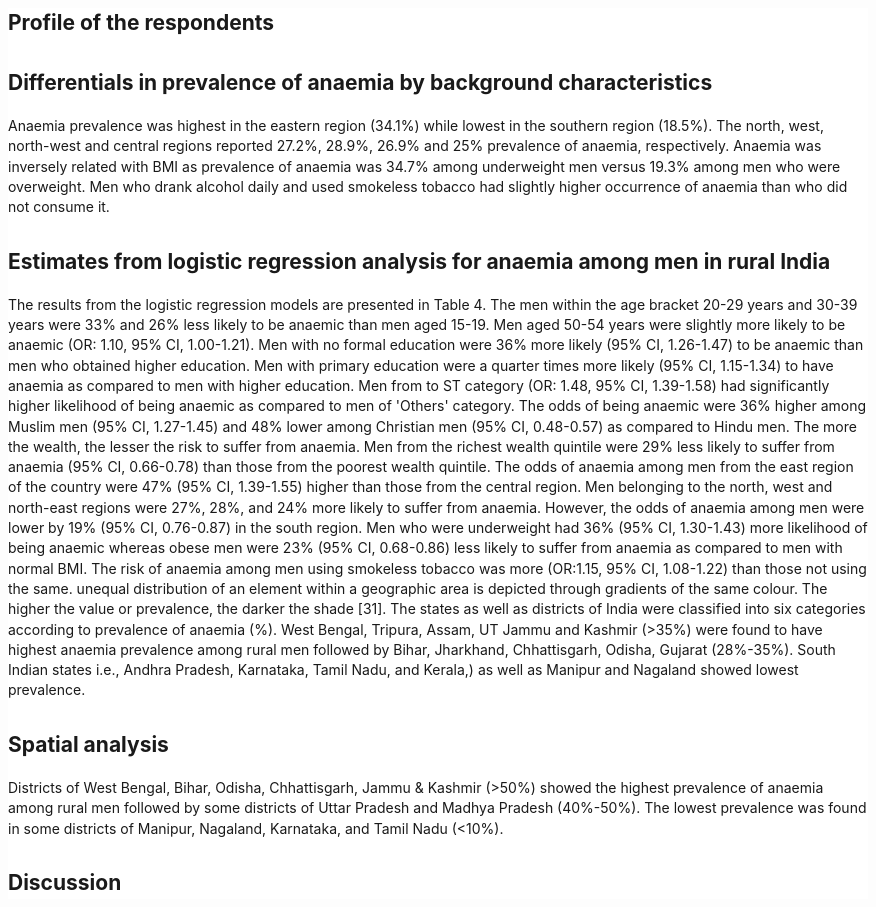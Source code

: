 
## Profile of the respondents


## Differentials in prevalence of anaemia by background characteristics

Anaemia prevalence was highest in the eastern region (34.1%) while lowest in the southern region (18.5%). The north, west, north-west and central regions reported 27.2%, 28.9%, 26.9% and 25% prevalence of anaemia, respectively. Anaemia was inversely related with BMI as prevalence of anaemia was 34.7% among underweight men versus 19.3% among men who were overweight. Men who drank alcohol daily and used smokeless tobacco had slightly higher occurrence of anaemia than who did not consume it. 


## Estimates from logistic regression analysis for anaemia among men in rural India

The results from the logistic regression models are presented in Table 4. The men within the age bracket 20-29 years and 30-39 years were 33% and 26% less likely to be anaemic than men aged 15-19. Men aged 50-54 years were slightly more likely to be anaemic (OR: 1.10, 95% CI, 1.00-1.21). Men with no formal education were 36% more likely (95% CI, 1.26-1.47) to be anaemic than men who obtained higher education. Men with primary education were a quarter times more likely (95% CI, 1.15-1.34) to have anaemia as compared to men with higher education. Men from to ST category (OR: 1.48, 95% CI, 1.39-1.58) had significantly higher likelihood of being anaemic as compared to men of 'Others' category. The odds of being anaemic were 36% higher among Muslim men (95% CI, 1.27-1.45) and 48% lower among Christian men (95% CI, 0.48-0.57) as compared to Hindu men. The more the wealth, the lesser the risk to suffer from anaemia. Men from the richest wealth quintile were 29% less likely to suffer from anaemia (95% CI, 0.66-0.78) than those from the poorest wealth quintile. The odds of anaemia among men from the east region of the country were 47% (95% CI, 1.39-1.55) higher than those from the central region. Men belonging to the north, west and north-east regions were 27%, 28%, and 24% more likely to suffer from anaemia. However, the odds of anaemia among men were lower by 19% (95% CI, 0.76-0.87) in the south region. Men who were underweight had 36% (95% CI, 1.30-1.43) more likelihood of being anaemic whereas obese men were 23% (95% CI, 0.68-0.86) less likely to suffer from anaemia as compared to men with normal BMI. The risk of anaemia among men using smokeless tobacco was more (OR:1.15, 95% CI, 1.08-1.22) than those not using the same.  unequal distribution of an element within a geographic area is depicted through gradients of the same colour. The higher the value or prevalence, the darker the shade [31]. The states as well as districts of India were classified into six categories according to prevalence of anaemia (%). West Bengal, Tripura, Assam, UT Jammu and Kashmir (>35%) were found to have highest anaemia prevalence among rural men followed by Bihar, Jharkhand, Chhattisgarh, Odisha, Gujarat (28%-35%). South Indian states i.e., Andhra Pradesh, Karnataka, Tamil Nadu, and Kerala,) as well as Manipur and Nagaland showed lowest prevalence.


## Spatial analysis

Districts of West Bengal, Bihar, Odisha, Chhattisgarh, Jammu & Kashmir (>50%) showed the highest prevalence of anaemia among rural men followed by some districts of Uttar Pradesh and Madhya Pradesh (40%-50%). The lowest prevalence was found in some districts of Manipur, Nagaland, Karnataka, and Tamil Nadu (<10%).


## Discussion

